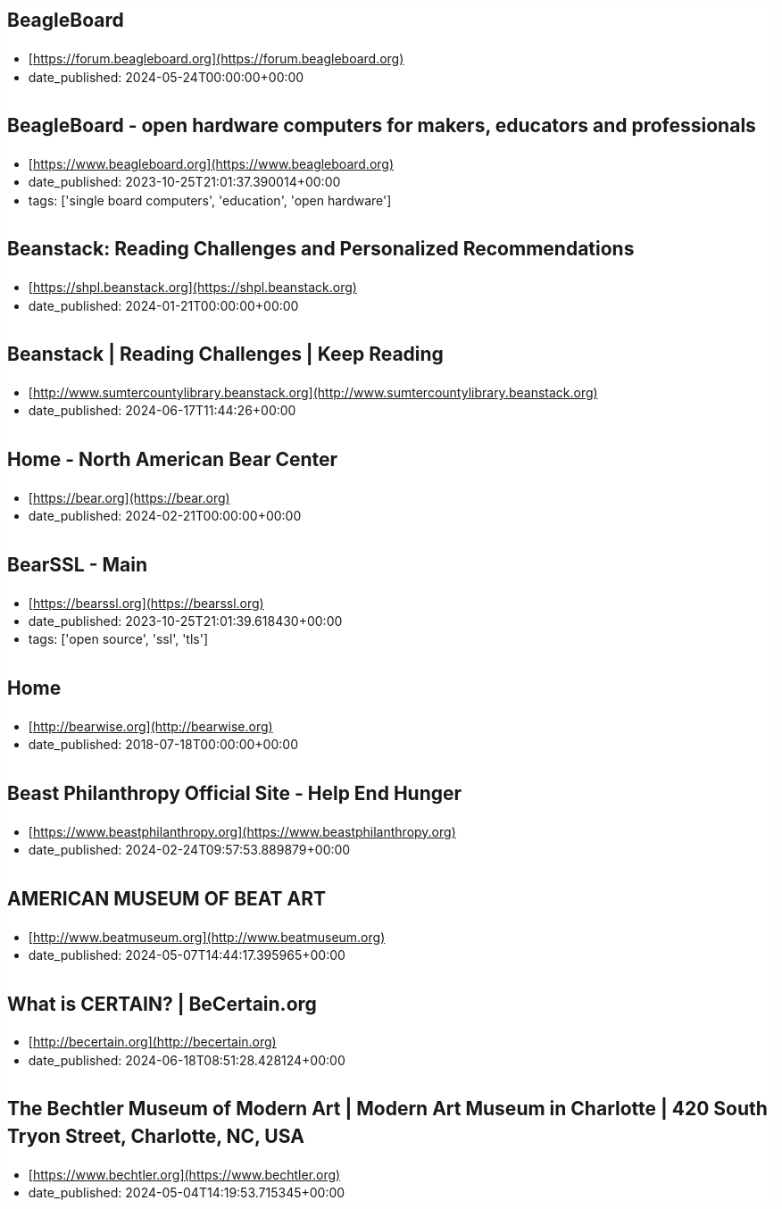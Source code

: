  ## BeagleBoard
 - [https://forum.beagleboard.org](https://forum.beagleboard.org)
 - date_published: 2024-05-24T00:00:00+00:00

 ## BeagleBoard - open hardware computers for makers, educators and professionals
 - [https://www.beagleboard.org](https://www.beagleboard.org)
 - date_published: 2023-10-25T21:01:37.390014+00:00
 - tags: ['single board computers', 'education', 'open hardware']

 ## Beanstack: Reading Challenges and Personalized Recommendations
 - [https://shpl.beanstack.org](https://shpl.beanstack.org)
 - date_published: 2024-01-21T00:00:00+00:00

 ## Beanstack | Reading Challenges | Keep Reading
 - [http://www.sumtercountylibrary.beanstack.org](http://www.sumtercountylibrary.beanstack.org)
 - date_published: 2024-06-17T11:44:26+00:00

 ## Home - North American Bear Center
 - [https://bear.org](https://bear.org)
 - date_published: 2024-02-21T00:00:00+00:00

 ## BearSSL - Main
 - [https://bearssl.org](https://bearssl.org)
 - date_published: 2023-10-25T21:01:39.618430+00:00
 - tags: ['open source', 'ssl', 'tls']

 ## Home
 - [http://bearwise.org](http://bearwise.org)
 - date_published: 2018-07-18T00:00:00+00:00

 ## Beast Philanthropy Official Site - Help End Hunger
 - [https://www.beastphilanthropy.org](https://www.beastphilanthropy.org)
 - date_published: 2024-02-24T09:57:53.889879+00:00

 ## AMERICAN MUSEUM OF BEAT ART
 - [http://www.beatmuseum.org](http://www.beatmuseum.org)
 - date_published: 2024-05-07T14:44:17.395965+00:00

 ## What is CERTAIN? | BeCertain.org
 - [http://becertain.org](http://becertain.org)
 - date_published: 2024-06-18T08:51:28.428124+00:00

 ## The Bechtler Museum of Modern Art | Modern Art Museum in Charlotte | 420 South Tryon Street, Charlotte, NC, USA
 - [https://www.bechtler.org](https://www.bechtler.org)
 - date_published: 2024-05-04T14:19:53.715345+00:00
